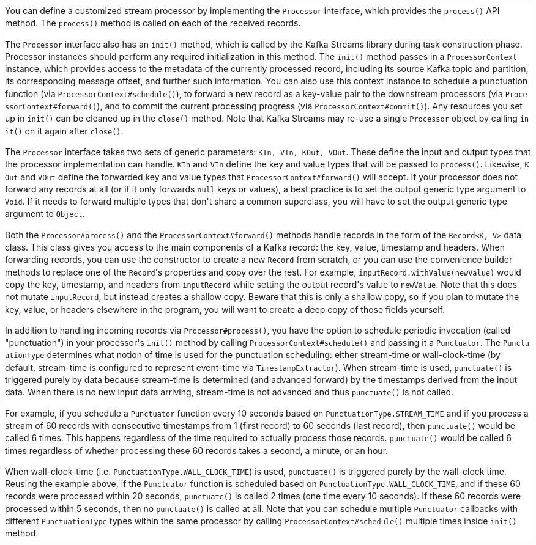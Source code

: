 You can define a customized stream processor by implementing the `Processor` interface, which provides the `process()` API method. The `process()` method is called on each of the received records.

The `Processor` interface also has an `init()` method, which is called by the Kafka Streams library during task construction phase. Processor instances should perform any required initialization in this method. The `init()` method passes in a `ProcessorContext` instance, which provides access to the metadata of the currently processed record, including its source Kafka topic and partition, its corresponding message offset, and further such information. You can also use this context instance to schedule a punctuation function (via `ProcessorContext#schedule()`), to forward a new record as a key-value pair to the downstream processors (via `ProcessorContext#forward()`), and to commit the current processing progress (via `ProcessorContext#commit()`). Any resources you set up in `init()` can be cleaned up in the `close()` method. Note that Kafka Streams may re-use a single `Processor` object by calling `init()` on it again after `close()`.

The `Processor` interface takes two sets of generic parameters: `KIn, VIn, KOut, VOut`. These define the input and output types that the processor implementation can handle. `KIn` and `VIn` define the key and value types that will be passed to `process()`. Likewise, `KOut` and `VOut` define the forwarded key and value types that `ProcessorContext#forward()` will accept. If your processor does not forward any records at all (or if it only forwards `null` keys or values), a best practice is to set the output generic type argument to `Void`. If it needs to forward multiple types that don't share a common superclass, you will have to set the output generic type argument to `Object`. 

Both the `Processor#process()` and the `ProcessorContext#forward()` methods handle records in the form of the `Record<K, V>` data class. This class gives you access to the main components of a Kafka record: the key, value, timestamp and headers. When forwarding records, you can use the constructor to create a new `Record` from scratch, or you can use the convenience builder methods to replace one of the `Record`'s properties and copy over the rest. For example, `inputRecord.withValue(newValue)` would copy the key, timestamp, and headers from `inputRecord` while setting the output record's value to `newValue`. Note that this does not mutate `inputRecord`, but instead creates a shallow copy. Beware that this is only a shallow copy, so if you plan to mutate the key, value, or headers elsewhere in the program, you will want to create a deep copy of those fields yourself. 

In addition to handling incoming records via `Processor#process()`, you have the option to schedule periodic invocation (called "punctuation") in your processor's `init()` method by calling `ProcessorContext#schedule()` and passing it a `Punctuator`. The `PunctuationType` determines what notion of time is used for the punctuation scheduling: either [stream-time](../core-concepts.html#streams_time) or wall-clock-time (by default, stream-time is configured to represent event-time via `TimestampExtractor`). When stream-time is used, `punctuate()` is triggered purely by data because stream-time is determined (and advanced forward) by the timestamps derived from the input data. When there is no new input data arriving, stream-time is not advanced and thus `punctuate()` is not called.

For example, if you schedule a `Punctuator` function every 10 seconds based on `PunctuationType.STREAM_TIME` and if you process a stream of 60 records with consecutive timestamps from 1 (first record) to 60 seconds (last record), then `punctuate()` would be called 6 times. This happens regardless of the time required to actually process those records. `punctuate()` would be called 6 times regardless of whether processing these 60 records takes a second, a minute, or an hour.

When wall-clock-time (i.e. `PunctuationType.WALL_CLOCK_TIME`) is used, `punctuate()` is triggered purely by the wall-clock time. Reusing the example above, if the `Punctuator` function is scheduled based on `PunctuationType.WALL_CLOCK_TIME`, and if these 60 records were processed within 20 seconds, `punctuate()` is called 2 times (one time every 10 seconds). If these 60 records were processed within 5 seconds, then no `punctuate()` is called at all. Note that you can schedule multiple `Punctuator` callbacks with different `PunctuationType` types within the same processor by calling `ProcessorContext#schedule()` multiple times inside `init()` method.
